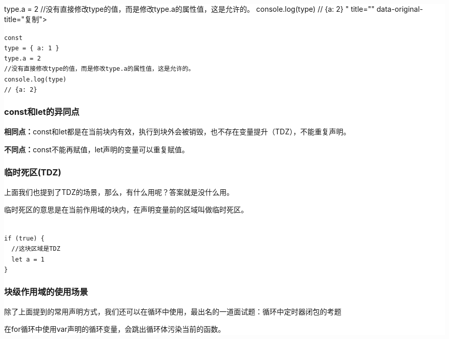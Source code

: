 type.a = 2 //没有直接修改type的值，而是修改type.a的属性值，这是允许的。
console.log(type) // {a: 2}
" title="" data-original-title="复制"></span>
      <span type="button" class="saveToNote code-tool" data-toggle="tooltip" data-placement="top" title="" data-original-title="放进笔记"></span>
      </div>
      </div><pre class="hljs elm"><code><span class="hljs-title">const</span> <span class="hljs-keyword">type</span> = {
  a: 1
}
<span class="hljs-keyword">type</span>.a = 2 //没有直接修改<span class="hljs-keyword">type</span>的值，而是修改<span class="hljs-keyword">type</span>.a的属性值，这是允许的。
<span class="hljs-title">console</span>.log(<span class="hljs-keyword">type</span>) // {a: 2}
</code></pre>
<h3 id="articleHeader3">const和let的异同点</h3>
<p><strong>相同点：</strong>const和let都是在当前块内有效，执行到块外会被销毁，也不存在变量提升（TDZ），不能重复声明。</p>
<p><strong>不同点：</strong>const不能再赋值，let声明的变量可以重复赋值。</p>
<h3 id="articleHeader4">临时死区(TDZ)</h3>
<p>上面我们也提到了TDZ的场景，那么，有什么用呢？答案就是没什么用。</p>
<p>临时死区的意思是在当前作用域的块内，在声明变量前的区域叫做临时死区。</p>
<div class="widget-codetool" style="display:none;">
      <div class="widget-codetool--inner">
      <span class="selectCode code-tool" data-toggle="tooltip" data-placement="top" title="" data-original-title="全选"></span>
      <span type="button" class="copyCode code-tool" data-toggle="tooltip" data-placement="top" data-clipboard-text="
if (true) {
  //这块区域是TDZ
  let a = 1
}
" title="" data-original-title="复制"></span>
      <span type="button" class="saveToNote code-tool" data-toggle="tooltip" data-placement="top" title="" data-original-title="放进笔记"></span>
      </div>
      </div><pre class="hljs cs"><code>
<span class="hljs-keyword">if</span> (<span class="hljs-literal">true</span>) {
  <span class="hljs-comment">//这块区域是TDZ</span>
  <span class="hljs-keyword">let</span> a = <span class="hljs-number">1</span>
}
</code></pre>
<h3 id="articleHeader5">块级作用域的使用场景</h3>
<p>除了上面提到的常用声明方式，我们还可以在循环中使用，最出名的一道面试题：循环中定时器闭包的考题</p>
<p>在for循环中使用var声明的循环变量，会跳出循环体污染当前的函数。</p>
<div class="widget-codetool" style="display:none;">
      <div class="widget-codetool--inner">
      <span class="selectCode code-tool" data-toggle="tooltip" data-placement="top" title="" data-original-title="全选"></span>
      <span type="button" class="copyCode code-tool" data-toggle="tooltip" data-placement="top" data-clipboard-text="for(var i = 0; i < 5; i++) {
  setTimeout(() => {
    console.log(i) //5, 5, 5, 5, 5
  }, 0)
}
console.log(i) //5 i跳出循环体污染外部函数
